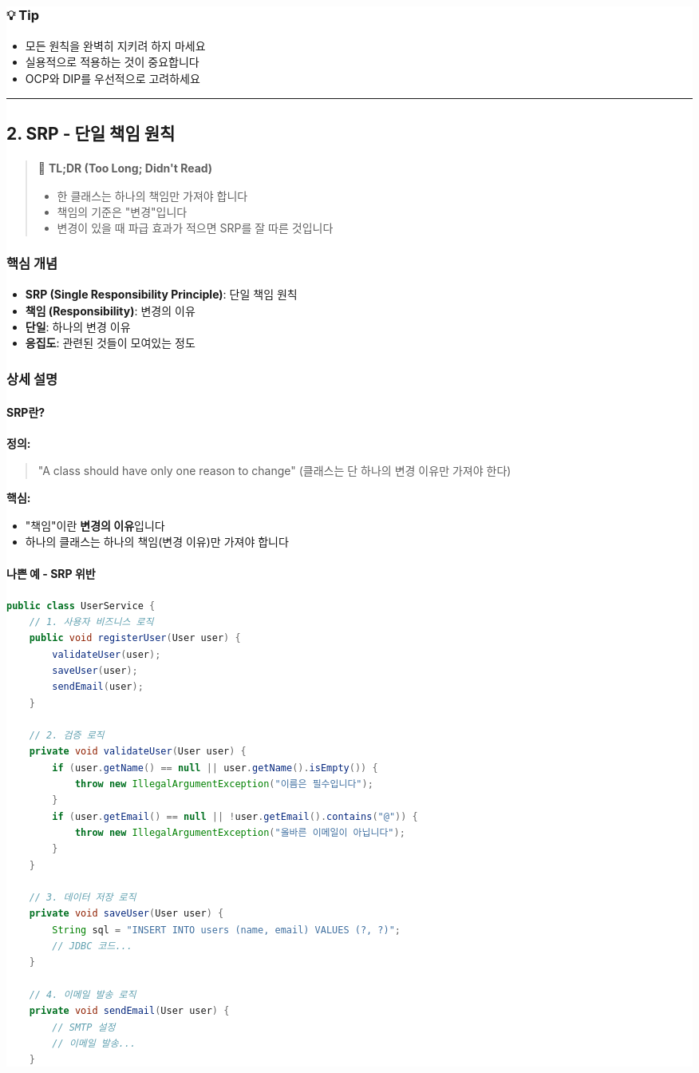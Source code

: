 ### 💡 Tip
- 모든 원칙을 완벽히 지키려 하지 마세요
- 실용적으로 적용하는 것이 중요합니다
- OCP와 DIP를 우선적으로 고려하세요

---

## 2. SRP - 단일 책임 원칙

> 📌 **TL;DR (Too Long; Didn't Read)**
> - 한 클래스는 하나의 책임만 가져야 합니다
> - 책임의 기준은 "변경"입니다
> - 변경이 있을 때 파급 효과가 적으면 SRP를 잘 따른 것입니다

### 핵심 개념
- **SRP (Single Responsibility Principle)**: 단일 책임 원칙
- **책임 (Responsibility)**: 변경의 이유
- **단일**: 하나의 변경 이유
- **응집도**: 관련된 것들이 모여있는 정도

### 상세 설명

#### SRP란?

**정의:**
> "A class should have only one reason to change"
> (클래스는 단 하나의 변경 이유만 가져야 한다)

**핵심:**
- "책임"이란 **변경의 이유**입니다
- 하나의 클래스는 하나의 책임(변경 이유)만 가져야 합니다

#### 나쁜 예 - SRP 위반

```java
public class UserService {
    // 1. 사용자 비즈니스 로직
    public void registerUser(User user) {
        validateUser(user);
        saveUser(user);
        sendEmail(user);
    }

    // 2. 검증 로직
    private void validateUser(User user) {
        if (user.getName() == null || user.getName().isEmpty()) {
            throw new IllegalArgumentException("이름은 필수입니다");
        }
        if (user.getEmail() == null || !user.getEmail().contains("@")) {
            throw new IllegalArgumentException("올바른 이메일이 아닙니다");
        }
    }

    // 3. 데이터 저장 로직
    private void saveUser(User user) {
        String sql = "INSERT INTO users (name, email) VALUES (?, ?)";
        // JDBC 코드...
    }

    // 4. 이메일 발송 로직
    private void sendEmail(User user) {
        // SMTP 설정
        // 이메일 발송...
    }
```